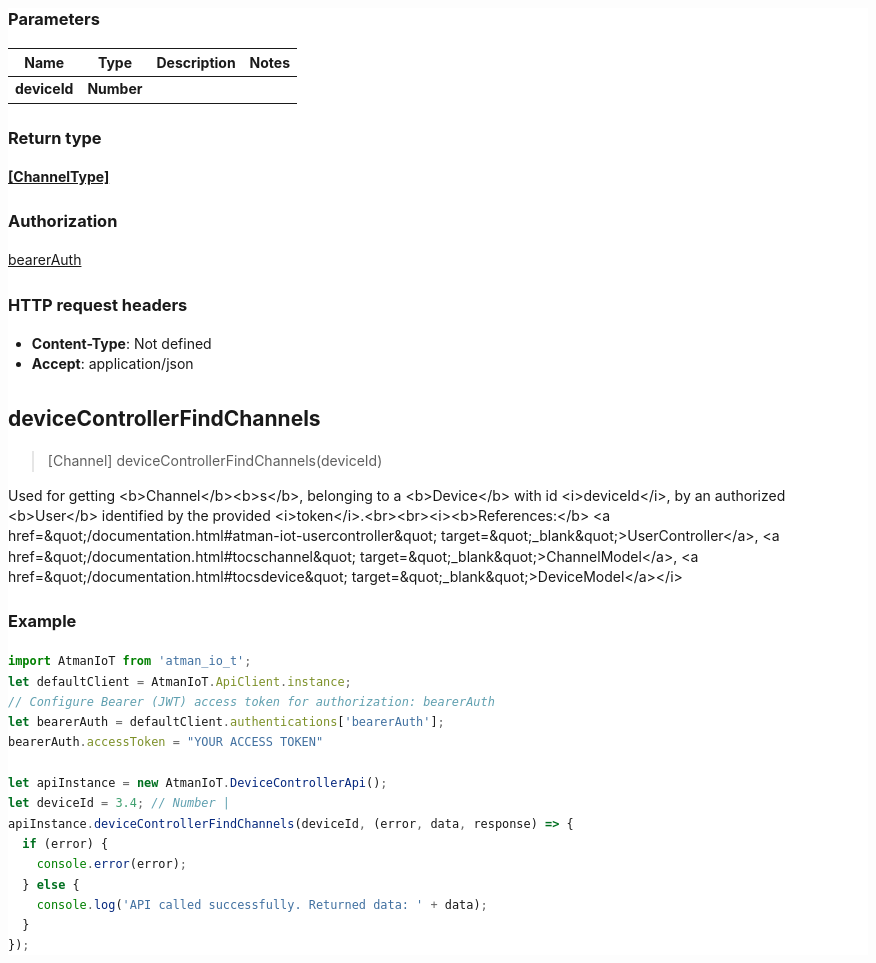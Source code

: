 ### Parameters


Name | Type | Description  | Notes
------------- | ------------- | ------------- | -------------
 **deviceId** | **Number**|  | 

### Return type

[**[ChannelType]**](ChannelType.md)

### Authorization

[bearerAuth](../README.md#bearerAuth)

### HTTP request headers

- **Content-Type**: Not defined
- **Accept**: application/json


## deviceControllerFindChannels

> [Channel] deviceControllerFindChannels(deviceId)



Used for getting &lt;b&gt;Channel&lt;/b&gt;&lt;b&gt;s&lt;/b&gt;, belonging to a &lt;b&gt;Device&lt;/b&gt; with id &lt;i&gt;deviceId&lt;/i&gt;, by an authorized &lt;b&gt;User&lt;/b&gt; identified by the provided &lt;i&gt;token&lt;/i&gt;.&lt;br&gt;&lt;br&gt;&lt;i&gt;&lt;b&gt;References:&lt;/b&gt; &lt;a href&#x3D;\&quot;/documentation.html#atman-iot-usercontroller\&quot; target&#x3D;\&quot;_blank\&quot;&gt;UserController&lt;/a&gt;, &lt;a href&#x3D;\&quot;/documentation.html#tocschannel\&quot; target&#x3D;\&quot;_blank\&quot;&gt;ChannelModel&lt;/a&gt;, &lt;a href&#x3D;\&quot;/documentation.html#tocsdevice\&quot; target&#x3D;\&quot;_blank\&quot;&gt;DeviceModel&lt;/a&gt;&lt;/i&gt;

### Example

```javascript
import AtmanIoT from 'atman_io_t';
let defaultClient = AtmanIoT.ApiClient.instance;
// Configure Bearer (JWT) access token for authorization: bearerAuth
let bearerAuth = defaultClient.authentications['bearerAuth'];
bearerAuth.accessToken = "YOUR ACCESS TOKEN"

let apiInstance = new AtmanIoT.DeviceControllerApi();
let deviceId = 3.4; // Number | 
apiInstance.deviceControllerFindChannels(deviceId, (error, data, response) => {
  if (error) {
    console.error(error);
  } else {
    console.log('API called successfully. Returned data: ' + data);
  }
});
```
